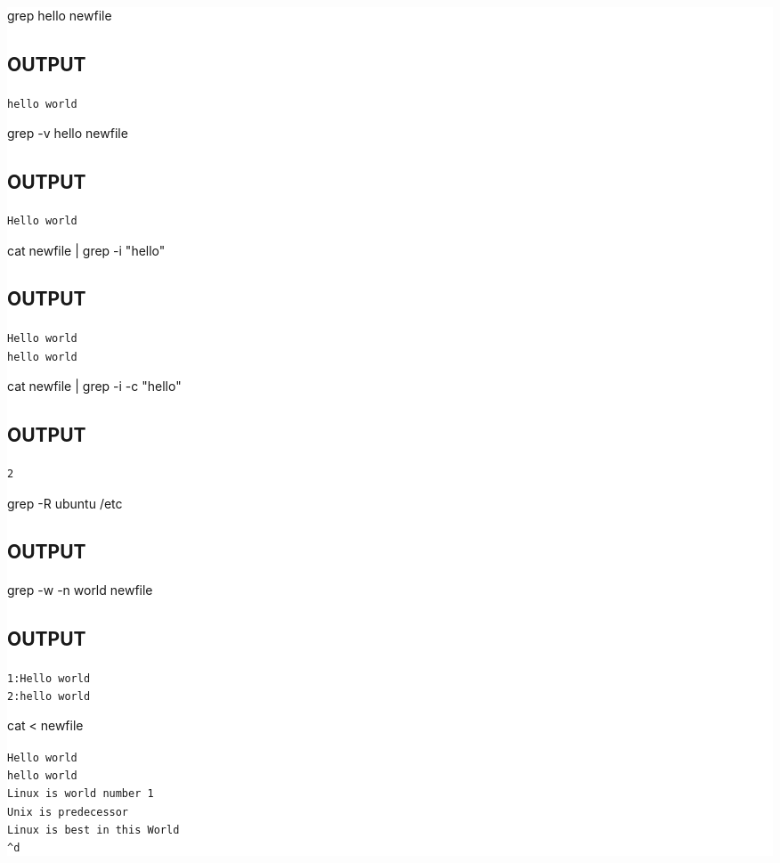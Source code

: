 

grep hello newfile 
## OUTPUT
```
hello world

```




grep -v hello newfile 
## OUTPUT
```
Hello world

```


cat newfile | grep -i "hello"
## OUTPUT
```
Hello world
hello world

```




cat newfile | grep -i -c "hello"
## OUTPUT
```
2
```



grep -R ubuntu /etc
## OUTPUT



grep -w -n world newfile   
## OUTPUT
```
1:Hello world
2:hello world

```


cat < newfile 
```
Hello world
hello world
Linux is world number 1
Unix is predecessor
Linux is best in this World
^d
```
